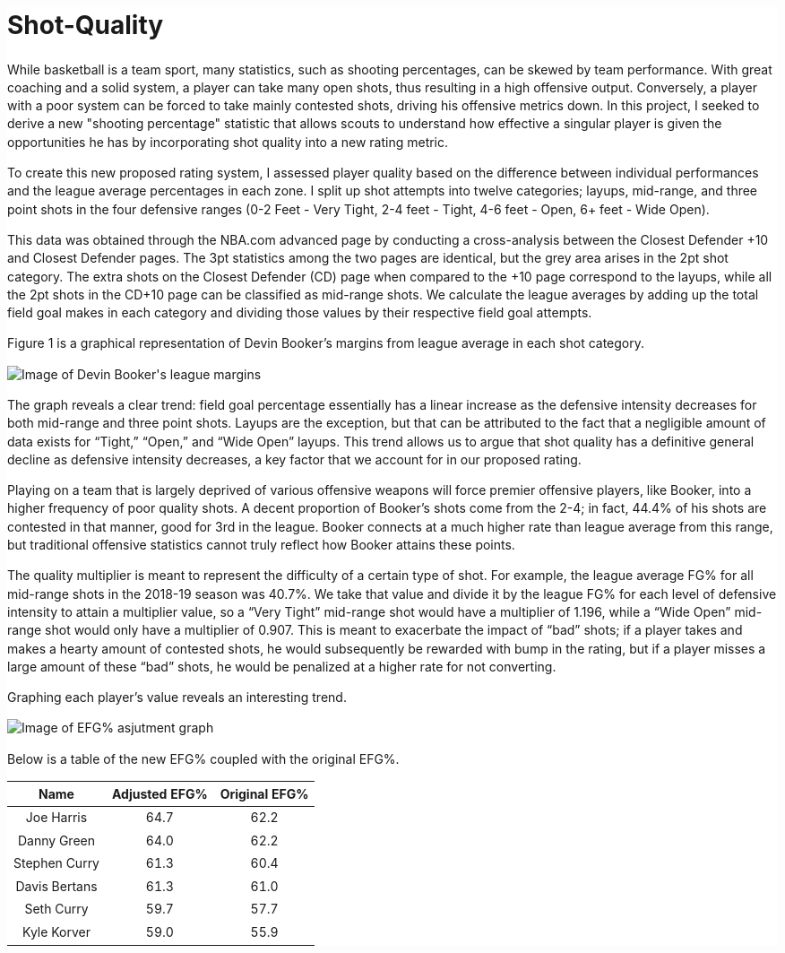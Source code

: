 # Shot-Quality

While basketball is a team sport, many statistics, such as shooting percentages, can be skewed by team performance. With great coaching and a solid system, a player can take many open shots, thus resulting in a high offensive output. Conversely, a player with a poor system can be forced to take mainly contested shots, driving his offensive metrics down. In this project, I seeked to derive a  new "shooting percentage" statistic that allows scouts to understand how effective a singular player is given the opportunities he has by incorporating shot quality into a new rating metric.

To create this new proposed rating system, I assessed player quality based on the difference between individual performances and the league average percentages in each zone. I split up shot attempts into twelve categories; layups, mid-range, and three point shots in the four defensive ranges (0-2 Feet - Very Tight, 2-4 feet - Tight, 4-6 feet - Open, 6+ feet - Wide Open).

This data was obtained through the NBA.com advanced page by conducting a cross-analysis between the Closest Defender +10 and Closest Defender pages. The 3pt statistics among the two pages are identical, but the grey area arises in the 2pt shot category. The extra shots on the Closest Defender (CD) page when compared to the +10 page correspond to the layups, while all the 2pt shots in the CD+10 page can be classified as mid-range shots. We calculate the league averages by adding up the total field goal makes in each category and dividing those values by their respective field goal attempts. 

Figure 1 is a graphical representation of Devin Booker’s margins from league average in each shot category. 

![Image of Devin Booker's league margins](https://i.imgur.com/sC9Y7va.png)

The graph reveals a clear trend: field goal percentage essentially has a linear increase as the defensive intensity decreases for both mid-range and three point shots. Layups are the exception, but that can be attributed to the fact that a negligible amount of data exists for “Tight,” “Open,” and “Wide Open” layups. This trend allows us to argue that shot quality has a definitive general decline as defensive intensity decreases, a key factor that we account for in our proposed rating. 

Playing on a team that is largely deprived of various offensive weapons will force premier offensive players, like Booker, into a higher frequency of poor quality shots. A decent proportion of Booker’s shots come from the 2-4; in fact, 44.4% of his shots are contested in that manner, good for 3rd in the league. Booker connects at a much higher rate than league average from this range, but traditional offensive statistics cannot truly reflect how Booker attains these points. 

The quality multiplier is meant to represent the difficulty of a certain type of shot. For example, the league average FG% for all mid-range shots in the 2018-19 season was 40.7%. We take that value and divide it by the league FG% for each level of defensive intensity to attain a multiplier value, so a “Very Tight” mid-range shot would have a multiplier of 1.196, while a “Wide Open” mid-range shot would only have a multiplier of 0.907. This is meant to exacerbate the impact of “bad” shots; if a player takes and makes a hearty amount of contested shots, he would subsequently be rewarded with bump in the rating, but if a player misses a large amount of these “bad” shots, he would be penalized at a higher rate for not converting. 

Graphing each player’s value reveals an interesting trend.

![Image of EFG% asjutment graph](https://i.imgur.com/PDXjVzA.png)

Below is a table of the new EFG% coupled with the original EFG%. 

| Name | Adjusted EFG% | Original EFG% |
|     :---:    |     :---:      |     :---:     |
|  Joe Harris  |  64.7  |  62.2  |
|  Danny Green  |  64.0  |  62.2  |
|  Stephen Curry  |  61.3  |  60.4  |
|  Davis Bertans  |  61.3  |  61.0  |
|  Seth Curry  |  59.7  |  57.7  |
|  Kyle Korver  |  59.0  |  55.9  |
